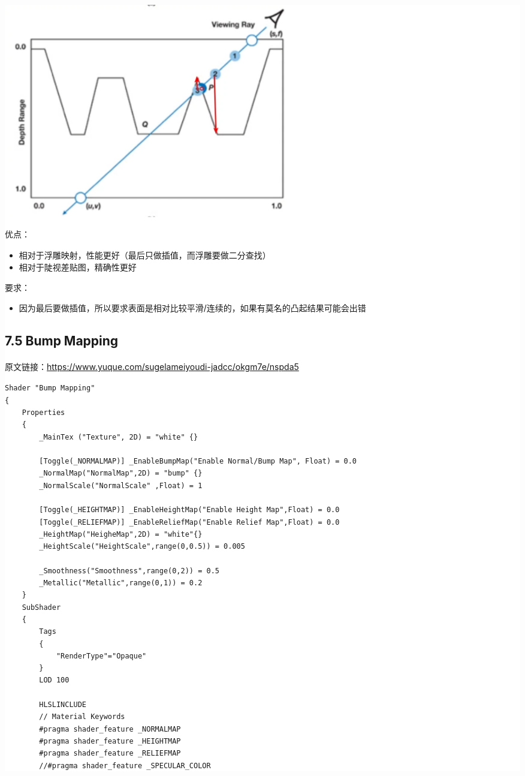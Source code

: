 ![视差闭塞贴图](https://raw.githubusercontent.com/Ineloquent0/notes/main/images/20240925205309.png)


优点：
* 相对于浮雕映射，性能更好（最后只做插值，而浮雕要做二分查找）
* 相对于陡视差贴图，精确性更好

要求：
* 因为最后要做插值，所以要求表面是相对比较平滑/连续的，如果有莫名的凸起结果可能会出错

## 7.5 Bump Mapping

原文链接：https://www.yuque.com/sugelameiyoudi-jadcc/okgm7e/nspda5

``` hlsl
Shader "Bump Mapping"
{
    Properties
    {
        _MainTex ("Texture", 2D) = "white" {}

        [Toggle(_NORMALMAP)] _EnableBumpMap("Enable Normal/Bump Map", Float) = 0.0
        _NormalMap("NormalMap",2D) = "bump" {}
        _NormalScale("NormalScale" ,Float) = 1

        [Toggle(_HEIGHTMAP)] _EnableHeightMap("Enable Height Map",Float) = 0.0
        [Toggle(_RELIEFMAP)] _EnableReliefMap("Enable Relief Map",Float) = 0.0
        _HeightMap("HeigheMap",2D) = "white"{}
        _HeightScale("HeightScale",range(0,0.5)) = 0.005

        _Smoothness("Smoothness",range(0,2)) = 0.5
        _Metallic("Metallic",range(0,1)) = 0.2
    }
    SubShader
    {
        Tags
        {
            "RenderType"="Opaque"
        }
        LOD 100

        HLSLINCLUDE
        // Material Keywords
        #pragma shader_feature _NORMALMAP
        #pragma shader_feature _HEIGHTMAP
        #pragma shader_feature _RELIEFMAP
        //#pragma shader_feature _SPECULAR_COLOR
```